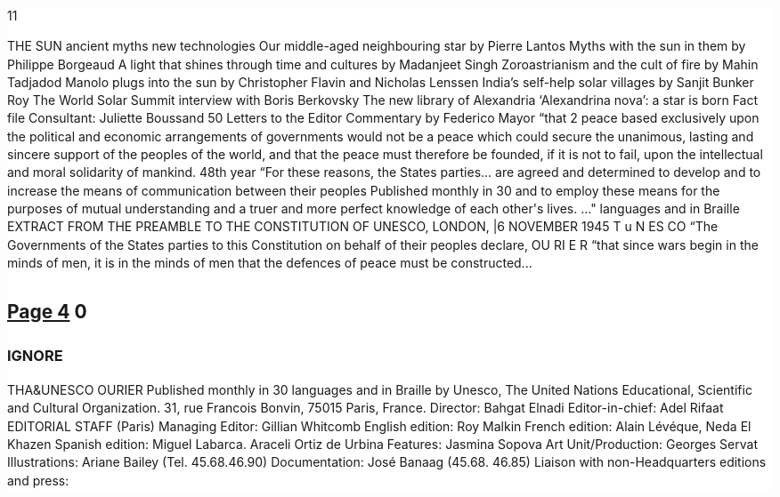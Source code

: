 11 
  
THE SUN 
ancient myths 
new technologies 
Our middle-aged neighbouring star 
by Pierre Lantos 
Myths with the sun in them 
by Philippe Borgeaud 
A light that shines through time 
and cultures 
by Madanjeet Singh 
Zoroastrianism and the cult of fire 
by Mahin Tadjadod 
Manolo plugs into the sun 
by Christopher Flavin and Nicholas Lenssen 
India’s self-help solar villages 
by Sanjit Bunker Roy 
The World Solar Summit 
interview with Boris Berkovsky 
The new library of Alexandria 
‘Alexandrina nova’: a star is born 
Fact file 
Consultant: Juliette Boussand 
50 Letters to the Editor Commentary by Federico Mayor 
“that 2 peace based exclusively upon the political and economic arrangements of governments would not be a peace which could secure the 
unanimous, lasting and sincere support of the peoples of the world, and that the peace must therefore be founded, if it is not to fail, upon the 
intellectual and moral solidarity of mankind. 
48th year “For these reasons, the States parties... are agreed and determined to develop and to increase the means of communication between their peoples 
Published monthly in 30 and to employ these means for the purposes of mutual understanding and a truer and more perfect knowledge of each other's lives. ..." 
languages and in Braille EXTRACT FROM THE PREAMBLE TO THE CONSTITUTION OF UNESCO, LONDON, |6 NOVEMBER 1945 
T u N ES CO “The Governments of the States parties to this Constitution on behalf of their peoples declare, 
OU RI E R “that since wars begin in the minds of men, it is in the minds of men that the defences of peace must be constructed...

## [Page 4](https://demo.humlab.umu.se/courier/098936engo.pdf#page=4) 0

### IGNORE

THA&UNESCO 
OURIER 
Published monthly in 30 languages and in Braille by 
Unesco, The United Nations Educational, Scientific and 
Cultural Organization. 
31, rue Francois Bonvin, 75015 Paris, France. 
Director: Bahgat Elnadi 
Editor-in-chief: Adel Rifaat 
EDITORIAL STAFF (Paris) 
Managing Editor: Gillian Whitcomb 
English edition: Roy Malkin 
French edition: Alain Lévéque, Neda El Khazen 
Spanish edition: Miguel Labarca. Araceli Ortiz de Urbina 
Features: Jasmina Sopova 
Art Unit/Production: Georges Servat 
Illustrations: Ariane Bailey (Tel. 45.68.46.90) 
Documentation: José Banaag (45.68. 46.85) 
Liaison with non-Headquarters editions and press: 